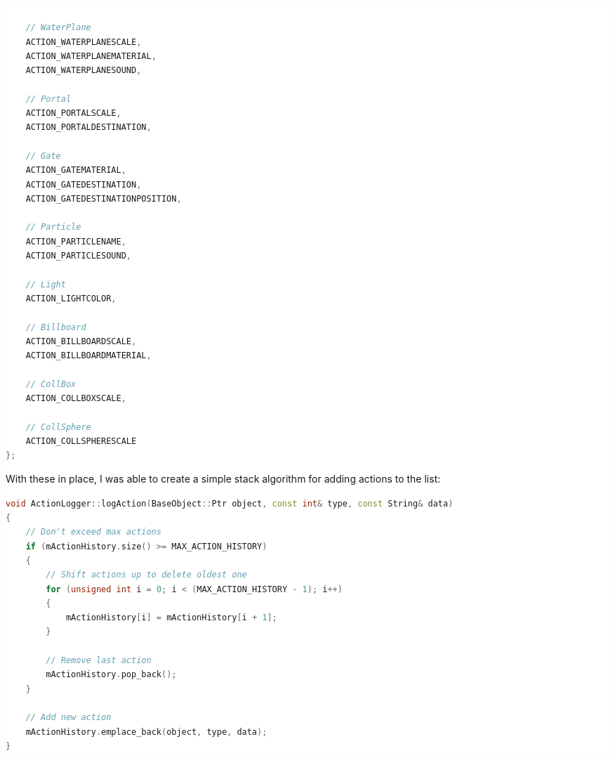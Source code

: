 ```cpp

	// WaterPlane
	ACTION_WATERPLANESCALE,
	ACTION_WATERPLANEMATERIAL,
	ACTION_WATERPLANESOUND,

	// Portal
	ACTION_PORTALSCALE,
	ACTION_PORTALDESTINATION,

	// Gate
	ACTION_GATEMATERIAL,
	ACTION_GATEDESTINATION,
	ACTION_GATEDESTINATIONPOSITION,

	// Particle
	ACTION_PARTICLENAME,
	ACTION_PARTICLESOUND,

	// Light
	ACTION_LIGHTCOLOR,

	// Billboard
	ACTION_BILLBOARDSCALE,
	ACTION_BILLBOARDMATERIAL,

	// CollBox
	ACTION_COLLBOXSCALE,

	// CollSphere
	ACTION_COLLSPHERESCALE
};
```

With these in place, I was able to create a simple stack algorithm for adding actions to the list:

```cpp
void ActionLogger::logAction(BaseObject::Ptr object, const int& type, const String& data)
{
	// Don't exceed max actions
	if (mActionHistory.size() >= MAX_ACTION_HISTORY)
	{
		// Shift actions up to delete oldest one
		for (unsigned int i = 0; i < (MAX_ACTION_HISTORY - 1); i++)
		{
			mActionHistory[i] = mActionHistory[i + 1];
		}

		// Remove last action
		mActionHistory.pop_back();
	}

	// Add new action
	mActionHistory.emplace_back(object, type, data);
}
```
